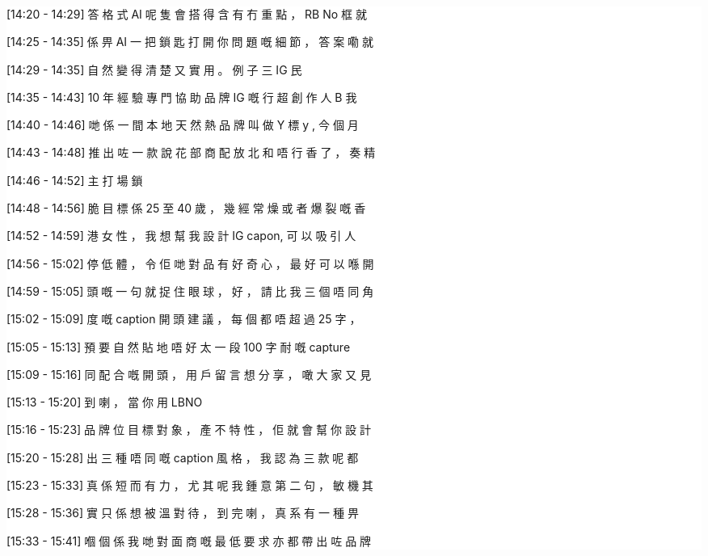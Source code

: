 [14:20 - 14:29]
答 格 式 AI 呢 隻 會 搭 得 含 有 冇 重 點 ， RB No 框 就

[14:25 - 14:35]
係 畀 AI 一 把 鎖 匙 打 開 你 問 題 嘅 細 節 ， 答 案 嘞 就

[14:29 - 14:35]
自 然 變 得 清 楚 又 實 用 。 例 子 三 IG 民

[14:35 - 14:43]
10 年 經 驗 專 門 協 助 品 牌 IG 嘅 行 超 創 作 人 B 我

[14:40 - 14:46]
哋 係 一 間 本 地 天 然 熱 品 牌 叫 做 Y 標 y , 今 個 月

[14:43 - 14:48]
推 出 咗 一 款 說 花 部 商 配 放 北 和 唔 行 香 了 ， 奏 精

[14:46 - 14:52]
主 打 場 鎖

[14:48 - 14:56]
脆 目 標 係 25 至 40 歲 ， 幾 經 常 燥 或 者 爆 裂 嘅 香

[14:52 - 14:59]
港 女 性 ， 我 想 幫 我 設 計 IG capon, 可 以 吸 引 人

[14:56 - 15:02]
停 低 體 ， 令 佢 哋 對 品 有 好 奇 心 ， 最 好 可 以 喺 開

[14:59 - 15:05]
頭 嘅 一 句 就 捉 住 眼 球 ， 好 ， 請 比 我 三 個 唔 同 角

[15:02 - 15:09]
度 嘅 caption 開 頭 建 議 ， 每 個 都 唔 超 過 25 字 ，

[15:05 - 15:13]
預 要 自 然 貼 地 唔 好 太 一 段 100 字 耐 嘅 capture

[15:09 - 15:16]
同 配 合 嘅 開 頭 ， 用 戶 留 言 想 分 享 ， 噉 大 家 又 見

[15:13 - 15:20]
到 喇 ， 當 你 用 LBNO

[15:16 - 15:23]
品 牌 位 目 標 對 象 ， 產 不 特 性 ， 佢 就 會 幫 你 設 計

[15:20 - 15:28]
出 三 種 唔 同 嘅 caption 風 格 ， 我 認 為 三 款 呢 都

[15:23 - 15:33]
真 係 短 而 有 力 ， 尤 其 呢 我 鍾 意 第 二 句 ， 敏 機 其

[15:28 - 15:36]
實 只 係 想 被 溫 對 待 ， 到 完 喇 ， 真 系 有 一 種 畀

[15:33 - 15:41]
嗰 個 係 我 哋 對 面 商 嘅 最 低 要 求 亦 都 帶 出 咗 品 牌
